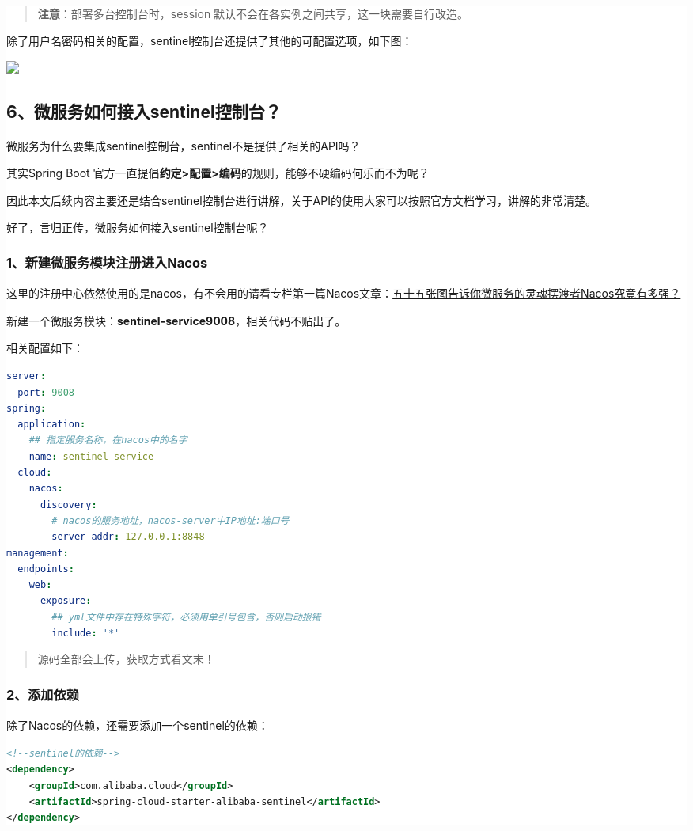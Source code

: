 > **注意**：部署多台控制台时，session 默认不会在各实例之间共享，这一块需要自行改造。

除了用户名密码相关的配置，sentinel控制台还提供了其他的可配置选项，如下图：

![](https://img.java-family.cn/sentinel/7.png)





## 6、微服务如何接入sentinel控制台？

微服务为什么要集成sentinel控制台，sentinel不是提供了相关的API吗？

其实Spring Boot 官方一直提倡**约定>配置>编码**的规则，能够不硬编码何乐而不为呢？

因此本文后续内容主要还是结合sentinel控制台进行讲解，关于API的使用大家可以按照官方文档学习，讲解的非常清楚。

好了，言归正传，微服务如何接入sentinel控制台呢？

### 1、新建微服务模块注册进入Nacos

这里的注册中心依然使用的是nacos，有不会用的请看专栏第一篇Nacos文章：[五十五张图告诉你微服务的灵魂摆渡者Nacos究竟有多强？](https://mp.weixin.qq.com/s?__biz=MzU3MDAzNDg1MA==&mid=2247493854&idx=1&sn=4b3fb7f7e17a76000733899f511ef915&scene=21#wechat_redirect)

新建一个微服务模块：**sentinel-service9008**，相关代码不贴出了。

相关配置如下：

```yaml
server:
  port: 9008
spring:
  application:
    ## 指定服务名称，在nacos中的名字
    name: sentinel-service
  cloud:
    nacos:
      discovery:
        # nacos的服务地址，nacos-server中IP地址:端口号
        server-addr: 127.0.0.1:8848
management:
  endpoints:
    web:
      exposure:
        ## yml文件中存在特殊字符，必须用单引号包含，否则启动报错
        include: '*'
```

> 源码全部会上传，获取方式看文末！

### 2、添加依赖

除了Nacos的依赖，还需要添加一个sentinel的依赖：

```xml
<!--sentinel的依赖-->
<dependency>
	<groupId>com.alibaba.cloud</groupId>
	<artifactId>spring-cloud-starter-alibaba-sentinel</artifactId>
</dependency>
```
